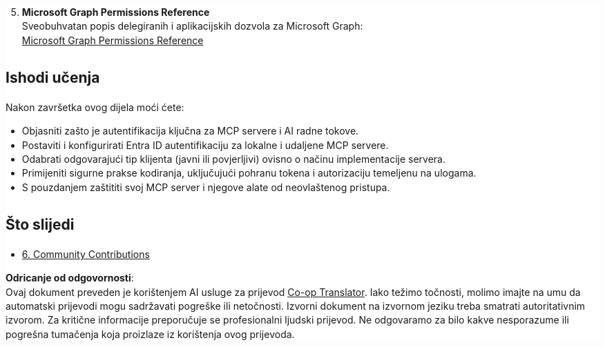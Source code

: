5. **Microsoft Graph Permissions Reference**  
   Sveobuhvatan popis delegiranih i aplikacijskih dozvola za Microsoft Graph:  
   [Microsoft Graph Permissions Reference](https://learn.microsoft.com/zh-tw/graph/permissions-reference)

## Ishodi učenja  
Nakon završetka ovog dijela moći ćete:

- Objasniti zašto je autentifikacija ključna za MCP servere i AI radne tokove.  
- Postaviti i konfigurirati Entra ID autentifikaciju za lokalne i udaljene MCP servere.  
- Odabrati odgovarajući tip klijenta (javni ili povjerljivi) ovisno o načinu implementacije servera.  
- Primijeniti sigurne prakse kodiranja, uključujući pohranu tokena i autorizaciju temeljenu na ulogama.  
- S pouzdanjem zaštititi svoj MCP server i njegove alate od neovlaštenog pristupa.

## Što slijedi

- [6. Community Contributions](../../06-CommunityContributions/README.md)

**Odricanje od odgovornosti**:  
Ovaj dokument preveden je korištenjem AI usluge za prijevod [Co-op Translator](https://github.com/Azure/co-op-translator). Iako težimo točnosti, molimo imajte na umu da automatski prijevodi mogu sadržavati pogreške ili netočnosti. Izvorni dokument na izvornom jeziku treba smatrati autoritativnim izvorom. Za kritične informacije preporučuje se profesionalni ljudski prijevod. Ne odgovaramo za bilo kakve nesporazume ili pogrešna tumačenja koja proizlaze iz korištenja ovog prijevoda.